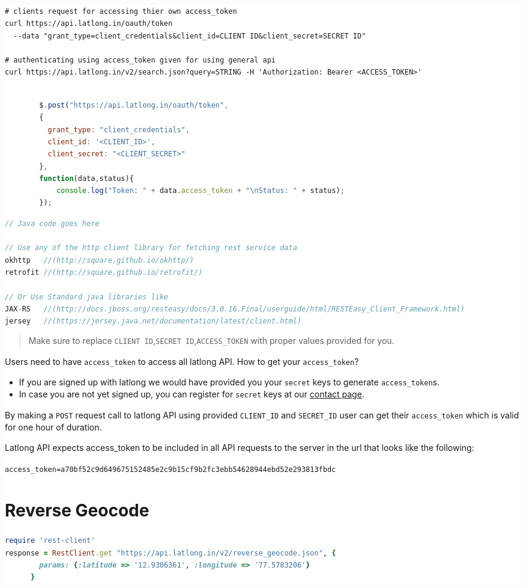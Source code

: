 
```shell
# clients request for accessing thier own access_token
curl https://api.latlong.in/oauth/token
  --data "grant_type=client_credentials&client_id=CLIENT ID&client_secret=SECRET ID"

# authenticating using access_token given for using general api
curl https://api.latlong.in/v2/search.json?query=STRING -H 'Authorization: Bearer <ACCESS_TOKEN>'
```

```javascript

        $.post("https://api.latlong.in/oauth/token",
        {
          grant_type: "client_credentials",
          client_id: '<CLIENT_ID>',
          client_secret: "<CLIENT_SECRET>"
        },
        function(data,status){
            console.log("Token: " + data.access_token + "\nStatus: " + status);
        });
```
```java
// Java code goes here

// Use any of the http client library for fetching rest service data
okhttp   //(http://square.github.io/okhttp/)
retrofit //(http://square.github.io/retrofit/)

// Or Use Standard java libraries like 
JAX-RS   //(http://docs.jboss.org/resteasy/docs/3.0.16.Final/userguide/html/RESTEasy_Client_Framework.html)
jersey   //(https://jersey.java.net/documentation/latest/client.html)
```

> Make sure to replace `CLIENT ID`,`SECRET ID`,`ACCESS_TOKEN` with proper values provided for you.

Users need to have `access_token` to access all latlong API. How to get your `access_token`?

* If you are signed up with latlong we would have provided you your `secret` keys to generate `access_token`s.
* In case you are not yet signed up, you can register for `secret` keys at our [contact page](http://latlong.in/contact/).

By making a `POST` request call to latlong API using provided `CLIENT_ID` and `SECRET_ID` user can get their `access_token` which is valid for one hour of duration.

Latlong API expects access_token to be included in all API requests to the server in the url that looks like the following:

`access_token=a70bf52c9d649675152485e2c9b15cf9b2fc3ebb54628944ebd52e293813fbdc`

# Reverse Geocode
```ruby
require 'rest-client'
response = RestClient.get "https://api.latlong.in/v2/reverse_geocode.json", {
        params: {:latitude => '12.9306361', :longitude => '77.5783206'}
      }
```

